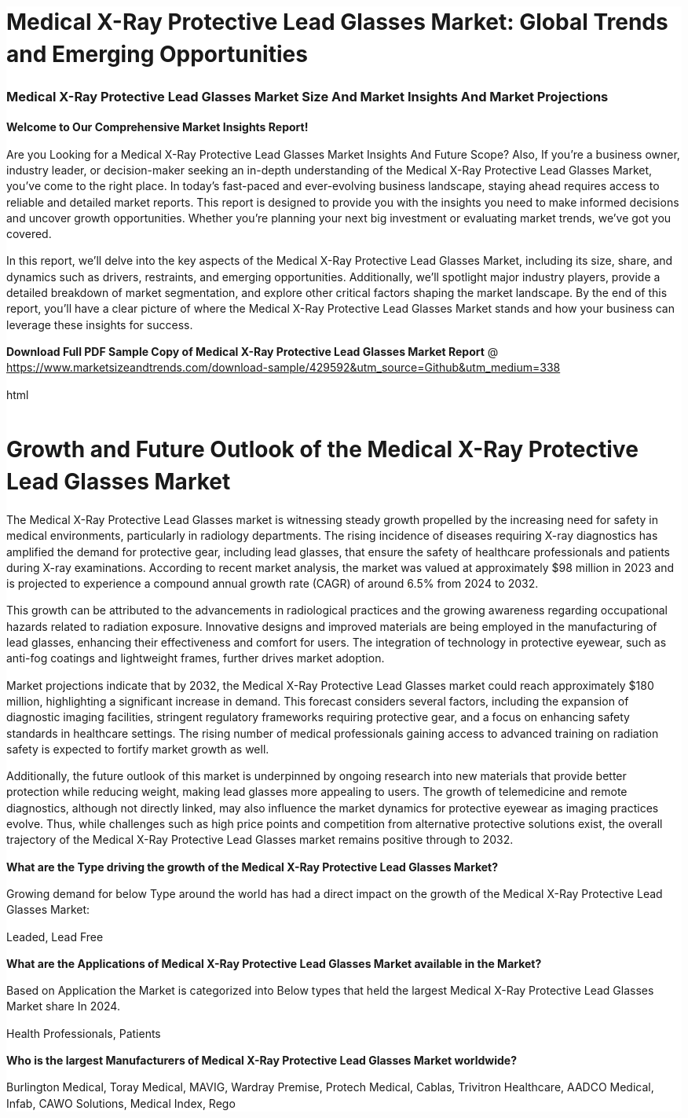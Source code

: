 <h1> Medical X-Ray Protective Lead Glasses Market: Global Trends and Emerging Opportunities</h1><div class="" data-test-id=""><h3><span class="">Medical X-Ray Protective Lead Glasses Market Size And Market Insights And Market Projections</span></h3></div><div class="" data-test-id=""><p><strong>Welcome to Our Comprehensive Market Insights Report!</strong></p><p>Are you Looking for a Medical X-Ray Protective Lead Glasses Market Insights And Future Scope? Also, If you&rsquo;re a business owner, industry leader, or decision-maker seeking an in-depth understanding of the Medical X-Ray Protective Lead Glasses Market, you&rsquo;ve come to the right place. In today&rsquo;s fast-paced and ever-evolving business landscape, staying ahead requires access to reliable and detailed market reports. This report is designed to provide you with the insights you need to make informed decisions and uncover growth opportunities. Whether you&rsquo;re planning your next big investment or evaluating market trends, we&rsquo;ve got you covered.</p><p>In this report, we&rsquo;ll delve into the key aspects of the Medical X-Ray Protective Lead Glasses Market, including its size, share, and dynamics such as drivers, restraints, and emerging opportunities. Additionally, we&rsquo;ll spotlight major industry players, provide a detailed breakdown of market segmentation, and explore other critical factors shaping the market landscape. By the end of this report, you&rsquo;ll have a clear picture of where the Medical X-Ray Protective Lead Glasses Market stands and how your business can leverage these insights for success.</p><p><strong>Download Full PDF Sample Copy of Medical X-Ray Protective Lead Glasses Market Report</strong> @ <a href="https://www.marketsizeandtrends.com/download-sample/429592&utm_source=Github&utm_medium=338" target="_blank">https://www.marketsizeandtrends.com/download-sample/429592&utm_source=Github&utm_medium=338</a></p></div><div class="" data-test-id=""><p><span class="">html<!DOCTYPE html><html lang="en"><head>    <meta charset="UTF-8">    <meta name="viewport" content="width=device-width, initial-scale=1.0">    <title>Medical X-Ray Protective Lead Glasses Market Growth and Outlook</title></head><body>    <h1>Growth and Future Outlook of the Medical X-Ray Protective Lead Glasses Market</h1>    <p>The Medical X-Ray Protective Lead Glasses market is witnessing steady growth propelled by the increasing need for safety in medical environments, particularly in radiology departments. The rising incidence of diseases requiring X-ray diagnostics has amplified the demand for protective gear, including lead glasses, that ensure the safety of healthcare professionals and patients during X-ray examinations. According to recent market analysis, the market was valued at approximately $98 million in 2023 and is projected to experience a compound annual growth rate (CAGR) of around 6.5% from 2024 to 2032.</p>        <p>This growth can be attributed to the advancements in radiological practices and the growing awareness regarding occupational hazards related to radiation exposure. Innovative designs and improved materials are being employed in the manufacturing of lead glasses, enhancing their effectiveness and comfort for users. The integration of technology in protective eyewear, such as anti-fog coatings and lightweight frames, further drives market adoption.</p>    <p><strong></strong></p>    <p>Market projections indicate that by 2032, the Medical X-Ray Protective Lead Glasses market could reach approximately $180 million, highlighting a significant increase in demand. This forecast considers several factors, including the expansion of diagnostic imaging facilities, stringent regulatory frameworks requiring protective gear, and a focus on enhancing safety standards in healthcare settings. The rising number of medical professionals gaining access to advanced training on radiation safety is expected to fortify market growth as well.</p>        <p>Additionally, the future outlook of this market is underpinned by ongoing research into new materials that provide better protection while reducing weight, making lead glasses more appealing to users. The growth of telemedicine and remote diagnostics, although not directly linked, may also influence the market dynamics for protective eyewear as imaging practices evolve. Thus, while challenges such as high price points and competition from alternative protective solutions exist, the overall trajectory of the Medical X-Ray Protective Lead Glasses market remains positive through to 2032.</p></body></html></span></p><p><strong><span class="">What are the&nbsp;Type driving the growth of the Medical X-Ray Protective Lead Glasses Market?</span></strong></p></div><div class="" data-test-id=""><p><span class="">Growing demand for below Type around the world has had a direct impact on the growth of the Medical X-Ray Protective Lead Glasses Market:</span></p></div><div class="" data-test-id=""><p>Leaded, Lead Free</p><p><span class=""><strong>What are the&nbsp;Applications&nbsp;of Medical X-Ray Protective Lead Glasses Market available in the Market?</strong></span></p></div><div class="" data-test-id=""><p><span class="">Based on Application the Market is categorized into Below types that held the largest Medical X-Ray Protective Lead Glasses Market share In 2024.</span></p></div><div class="" data-test-id=""><p><span class="">Health Professionals, Patients</span></p><p><span class=""><strong>Who is the largest Manufacturers of Medical X-Ray Protective Lead Glasses Market worldwide?</strong></span></p></div><div class="" data-test-id=""><p><span class="">Burlington Medical, Toray Medical, MAVIG, Wardray Premise, Protech Medical, Cablas, Trivitron Healthcare, AADCO Medical, Infab, CAWO Solutions, Medical Index, Rego